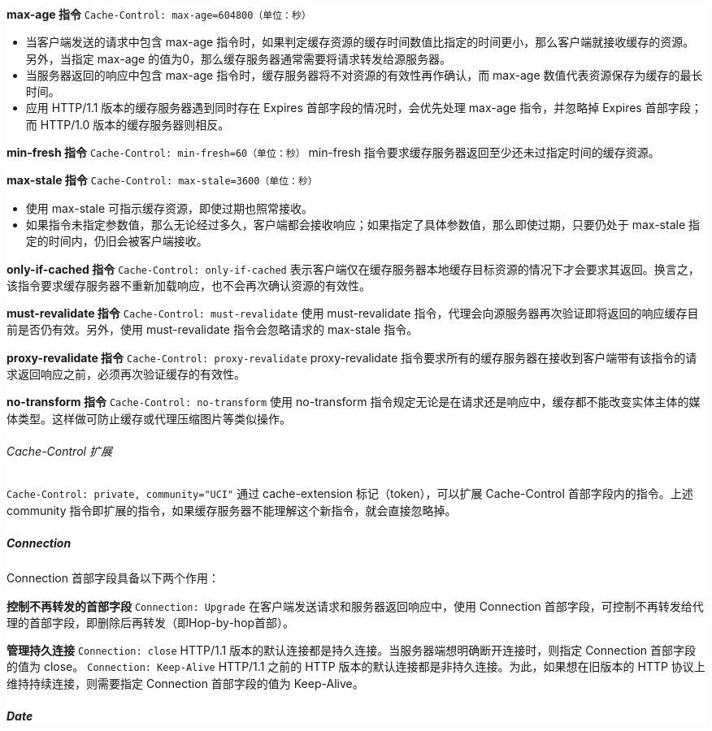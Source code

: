 **max-age 指令**
 `Cache-Control: max-age=604800（单位：秒）`

- 当客户端发送的请求中包含 max-age 指令时，如果判定缓存资源的缓存时间数值比指定的时间更小，那么客户端就接收缓存的资源。另外，当指定 max-age 的值为0，那么缓存服务器通常需要将请求转发给源服务器。
- 当服务器返回的响应中包含 max-age 指令时，缓存服务器将不对资源的有效性再作确认，而 max-age 数值代表资源保存为缓存的最长时间。
- 应用 HTTP/1.1 版本的缓存服务器遇到同时存在 Expires 首部字段的情况时，会优先处理 max-age 指令，并忽略掉 Expires 首部字段；而 HTTP/1.0 版本的缓存服务器则相反。

**min-fresh 指令**
 `Cache-Control: min-fresh=60（单位：秒）`
 min-fresh 指令要求缓存服务器返回至少还未过指定时间的缓存资源。

**max-stale 指令**
 `Cache-Control: max-stale=3600（单位：秒）`

- 使用 max-stale 可指示缓存资源，即使过期也照常接收。
- 如果指令未指定参数值，那么无论经过多久，客户端都会接收响应；如果指定了具体参数值，那么即使过期，只要仍处于 max-stale 指定的时间内，仍旧会被客户端接收。

**only-if-cached 指令**
 `Cache-Control: only-if-cached`
 表示客户端仅在缓存服务器本地缓存目标资源的情况下才会要求其返回。换言之，该指令要求缓存服务器不重新加载响应，也不会再次确认资源的有效性。

**must-revalidate 指令**
 `Cache-Control: must-revalidate`
 使用 must-revalidate 指令，代理会向源服务器再次验证即将返回的响应缓存目前是否仍有效。另外，使用 must-revalidate 指令会忽略请求的 max-stale 指令。

**proxy-revalidate 指令**
 `Cache-Control: proxy-revalidate`
 proxy-revalidate 指令要求所有的缓存服务器在接收到客户端带有该指令的请求返回响应之前，必须再次验证缓存的有效性。

**no-transform 指令**
 `Cache-Control: no-transform`
 使用 no-transform 指令规定无论是在请求还是响应中，缓存都不能改变实体主体的媒体类型。这样做可防止缓存或代理压缩图片等类似操作。

###### Cache-Control 扩展

`Cache-Control: private, community="UCI"`
 通过 cache-extension 标记（token），可以扩展 Cache-Control 首部字段内的指令。上述 community 指令即扩展的指令，如果缓存服务器不能理解这个新指令，就会直接忽略掉。

##### Connection

Connection 首部字段具备以下两个作用：

**控制不再转发的首部字段**
 `Connection: Upgrade`
 在客户端发送请求和服务器返回响应中，使用 Connection 首部字段，可控制不再转发给代理的首部字段，即删除后再转发（即Hop-by-hop首部）。

**管理持久连接**
 `Connection: close`
 HTTP/1.1 版本的默认连接都是持久连接。当服务器端想明确断开连接时，则指定 Connection 首部字段的值为 close。
 `Connection: Keep-Alive`
 HTTP/1.1 之前的 HTTP 版本的默认连接都是非持久连接。为此，如果想在旧版本的 HTTP 协议上维持持续连接，则需要指定 Connection 首部字段的值为 Keep-Alive。

##### Date
